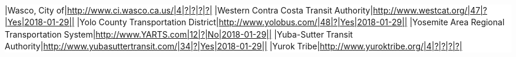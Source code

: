 |Wasco, City of|http://www.ci.wasco.ca.us/|4|?|?|?|?|
|Western Contra Costa Transit Authority|http://www.westcat.org/|47|?|Yes|2018-01-29||
|Yolo County Transportation District|http://www.yolobus.com/|48|?|Yes|2018-01-29||
|Yosemite Area Regional Transportation System|http://www.YARTS.com|12|?|No|2018-01-29||
|Yuba-Sutter Transit Authority|http://www.yubasuttertransit.com/|34|?|Yes|2018-01-29||
|Yurok Tribe|http://www.yuroktribe.org/|4|?|?|?|?|

